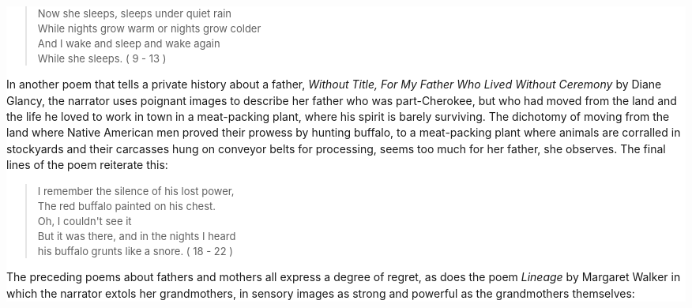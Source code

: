 <blockquote>
  <dl>
   <font size="-1">
    <dt>
     Now she sleeps, sleeps under quiet rain
     <dt>
      While nights grow warm or nights grow colder
      <dt>
       And I wake and sleep and wake again
       <dt>
        While she sleeps. ( 9 - 13 )
       </dt>
      </dt>
     </dt>
    </dt>
   </font>
  </dl>
 </blockquote>
 <p>
  In another poem that tells a private history about a father,
  <i>
   Without Title, For My Father Who Lived Without Ceremony
  </i>
  by Diane Glancy, the narrator uses poignant images to describe her father who was part-Cherokee, but who had moved from the land and the life he loved to work in town in a meat-packing plant, where his spirit is barely surviving. The dichotomy of moving from the land where Native American men proved their prowess by hunting buffalo, to a meat-packing plant where animals are corralled in stockyards and their carcasses hung on conveyor belts for processing, seems too much for her father, she observes. The final lines of the poem reiterate this:
 </p>

<blockquote>
  <dl>
   <font size="-1">
    <dt>
     I remember the silence of his lost power,
     <dt>
      The red buffalo painted on his chest.
      <dt>
       Oh, I couldn't see it
       <dt>
        But it was there, and in the nights I heard
        <dt>
         his buffalo grunts like a snore. ( 18 - 22 )
        </dt>
       </dt>
      </dt>
     </dt>
    </dt>
   </font>
  </dl>
 </blockquote>
 <p>
  The preceding poems about fathers and mothers all express a degree of regret, as does the poem
  <i>
   Lineage
  </i>
  by Margaret Walker in which the narrator extols her grandmothers, in sensory images as strong and powerful as the grandmothers themselves:
 </p>

